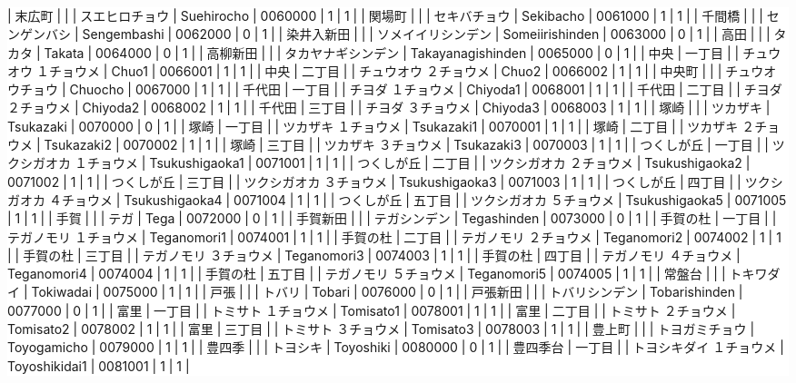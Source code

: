 | 末広町 |  |  | スエヒロチョウ   | Suehirocho | 0060000 | 1 | 1 |
| 関場町 |  |  | セキバチョウ   | Sekibacho | 0061000 | 1 | 1 |
| 千間橋 |  |  | センゲンバシ   | Sengembashi | 0062000 | 0 | 1 |
| 染井入新田 |  |  | ソメイイリシンデン   | Someiirishinden | 0063000 | 0 | 1 |
| 高田 |  |  | タカタ   | Takata | 0064000 | 0 | 1 |
| 高柳新田 |  |  | タカヤナギシンデン   | Takayanagishinden | 0065000 | 0 | 1 |
| 中央 | 一丁目 |  | チュウオウ １チョウメ  | Chuo1 | 0066001 | 1 | 1 |
| 中央 | 二丁目 |  | チュウオウ ２チョウメ  | Chuo2 | 0066002 | 1 | 1 |
| 中央町 |  |  | チュウオウチョウ   | Chuocho | 0067000 | 1 | 1 |
| 千代田 | 一丁目 |  | チヨダ １チョウメ  | Chiyoda1 | 0068001 | 1 | 1 |
| 千代田 | 二丁目 |  | チヨダ ２チョウメ  | Chiyoda2 | 0068002 | 1 | 1 |
| 千代田 | 三丁目 |  | チヨダ ３チョウメ  | Chiyoda3 | 0068003 | 1 | 1 |
| 塚崎 |  |  | ツカザキ   | Tsukazaki | 0070000 | 0 | 1 |
| 塚崎 | 一丁目 |  | ツカザキ １チョウメ  | Tsukazaki1 | 0070001 | 1 | 1 |
| 塚崎 | 二丁目 |  | ツカザキ ２チョウメ  | Tsukazaki2 | 0070002 | 1 | 1 |
| 塚崎 | 三丁目 |  | ツカザキ ３チョウメ  | Tsukazaki3 | 0070003 | 1 | 1 |
| つくしが丘 | 一丁目 |  | ツクシガオカ １チョウメ  | Tsukushigaoka1 | 0071001 | 1 | 1 |
| つくしが丘 | 二丁目 |  | ツクシガオカ ２チョウメ  | Tsukushigaoka2 | 0071002 | 1 | 1 |
| つくしが丘 | 三丁目 |  | ツクシガオカ ３チョウメ  | Tsukushigaoka3 | 0071003 | 1 | 1 |
| つくしが丘 | 四丁目 |  | ツクシガオカ ４チョウメ  | Tsukushigaoka4 | 0071004 | 1 | 1 |
| つくしが丘 | 五丁目 |  | ツクシガオカ ５チョウメ  | Tsukushigaoka5 | 0071005 | 1 | 1 |
| 手賀 |  |  | テガ   | Tega | 0072000 | 0 | 1 |
| 手賀新田 |  |  | テガシンデン   | Tegashinden | 0073000 | 0 | 1 |
| 手賀の杜 | 一丁目 |  | テガノモリ １チョウメ  | Teganomori1 | 0074001 | 1 | 1 |
| 手賀の杜 | 二丁目 |  | テガノモリ ２チョウメ  | Teganomori2 | 0074002 | 1 | 1 |
| 手賀の杜 | 三丁目 |  | テガノモリ ３チョウメ  | Teganomori3 | 0074003 | 1 | 1 |
| 手賀の杜 | 四丁目 |  | テガノモリ ４チョウメ  | Teganomori4 | 0074004 | 1 | 1 |
| 手賀の杜 | 五丁目 |  | テガノモリ ５チョウメ  | Teganomori5 | 0074005 | 1 | 1 |
| 常盤台 |  |  | トキワダイ   | Tokiwadai | 0075000 | 1 | 1 |
| 戸張 |  |  | トバリ   | Tobari | 0076000 | 0 | 1 |
| 戸張新田 |  |  | トバリシンデン   | Tobarishinden | 0077000 | 0 | 1 |
| 富里 | 一丁目 |  | トミサト １チョウメ  | Tomisato1 | 0078001 | 1 | 1 |
| 富里 | 二丁目 |  | トミサト ２チョウメ  | Tomisato2 | 0078002 | 1 | 1 |
| 富里 | 三丁目 |  | トミサト ３チョウメ  | Tomisato3 | 0078003 | 1 | 1 |
| 豊上町 |  |  | トヨガミチョウ   | Toyogamicho | 0079000 | 1 | 1 |
| 豊四季 |  |  | トヨシキ   | Toyoshiki | 0080000 | 0 | 1 |
| 豊四季台 | 一丁目 |  | トヨシキダイ １チョウメ  | Toyoshikidai1 | 0081001 | 1 | 1 |